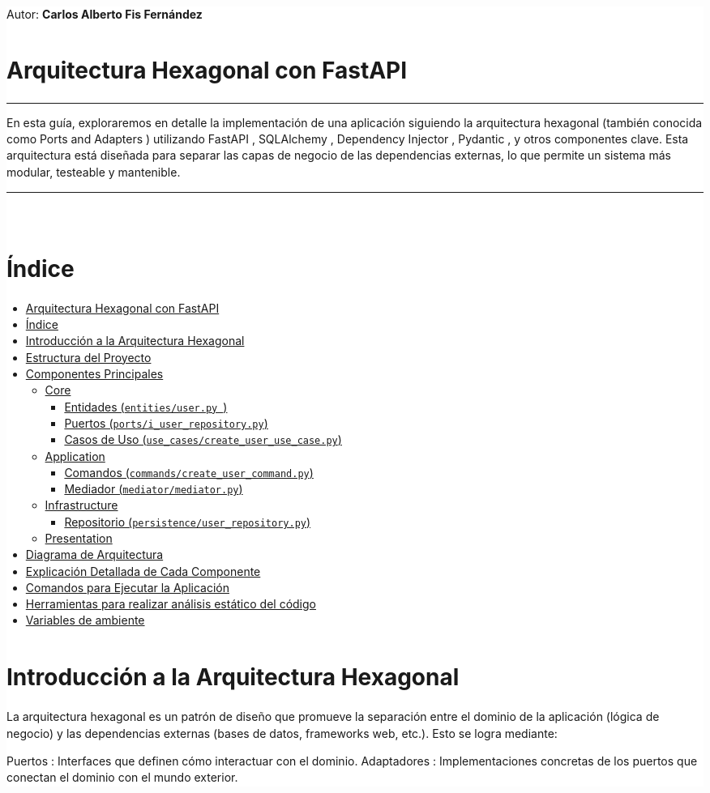 
Autor: **Carlos Alberto Fis Fernández**

# Arquitectura Hexagonal con FastAPI

---
En esta guía, exploraremos en detalle la implementación de una aplicación siguiendo la arquitectura hexagonal (también conocida como Ports and Adapters ) utilizando FastAPI , SQLAlchemy , Dependency Injector , Pydantic , y otros componentes clave. Esta arquitectura está diseñada para separar las capas de negocio de las dependencias externas, lo que permite un sistema más modular, testeable y mantenible.

---

<br>

# Índice

- [Arquitectura Hexagonal con FastAPI](#arquitectura-hexagonal-con-fastapi)
- [Índice](#índice)
- [Introducción a la Arquitectura Hexagonal](#introducción-a-la-arquitectura-hexagonal)
- [Estructura del Proyecto](#estructura-del-proyecto)
- [Componentes Principales](#componentes-principales)
  - [Core](#core)
    - [Entidades (```entities/user.py ```)](#entidades-entitiesuserpy-)
    - [Puertos (```ports/i_user_repository.py```)](#puertos-portsi_user_repositorypy)
    - [Casos de Uso (```use_cases/create_user_use_case.py```)](#casos-de-uso-use_casescreate_user_use_casepy)
  - [Application](#application)
    - [Comandos (```commands/create_user_command.py```)](#comandos-commandscreate_user_commandpy)
    - [Mediador (`mediator/mediator.py`)](#mediador-mediatormediatorpy)
  - [Infrastructure](#infrastructure)
    - [Repositorio (`persistence/user_repository.py`)](#repositorio-persistenceuser_repositorypy)
  - [Presentation](#presentation)
- [Diagrama de Arquitectura](#diagrama-de-arquitectura)
- [Explicación Detallada de Cada Componente](#explicación-detallada-de-cada-componente)
- [Comandos para Ejecutar la Aplicación](#comandos-para-ejecutar-la-aplicación)
- [Herramientas para realizar análisis estático del código](#herramientas-para-realizar-análisis-estático-del-código)
- [Variables de ambiente](#variables-de-ambiente)


# Introducción a la Arquitectura Hexagonal


La arquitectura hexagonal es un patrón de diseño que promueve la separación entre el dominio de la aplicación (lógica de negocio) y las dependencias externas (bases de datos, frameworks web, etc.). Esto se logra mediante:

Puertos : Interfaces que definen cómo interactuar con el dominio.
Adaptadores : Implementaciones concretas de los puertos que conectan el dominio con el mundo exterior.
